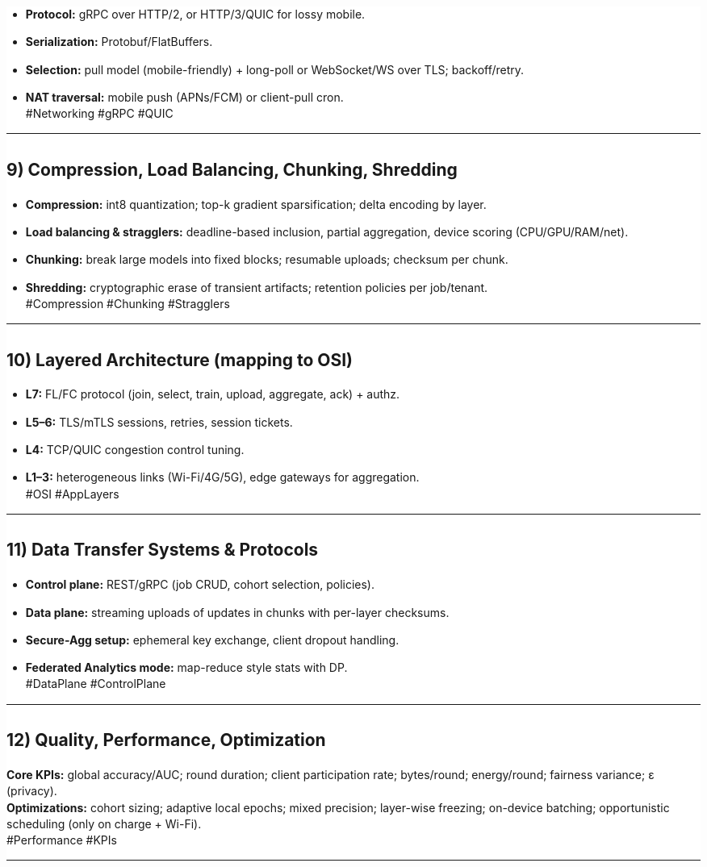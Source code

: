 - **Protocol:** gRPC over HTTP/2, or HTTP/3/QUIC for lossy mobile.
    
- **Serialization:** Protobuf/FlatBuffers.
    
- **Selection:** pull model (mobile-friendly) + long-poll or WebSocket/WS over TLS; backoff/retry.
    
- **NAT traversal:** mobile push (APNs/FCM) or client-pull cron.  
    #Networking #gRPC #QUIC
    

---

## 9) Compression, Load Balancing, Chunking, Shredding

- **Compression:** int8 quantization; top-k gradient sparsification; delta encoding by layer.
    
- **Load balancing & stragglers:** deadline-based inclusion, partial aggregation, device scoring (CPU/GPU/RAM/net).
    
- **Chunking:** break large models into fixed blocks; resumable uploads; checksum per chunk.
    
- **Shredding:** cryptographic erase of transient artifacts; retention policies per job/tenant.  
    #Compression #Chunking #Stragglers
    

---

## 10) Layered Architecture (mapping to OSI)

- **L7:** FL/FC protocol (join, select, train, upload, aggregate, ack) + authz.
    
- **L5–6:** TLS/mTLS sessions, retries, session tickets.
    
- **L4:** TCP/QUIC congestion control tuning.
    
- **L1–3:** heterogeneous links (Wi-Fi/4G/5G), edge gateways for aggregation.  
    #OSI #AppLayers
    

---

## 11) Data Transfer Systems & Protocols

- **Control plane:** REST/gRPC (job CRUD, cohort selection, policies).
    
- **Data plane:** streaming uploads of updates in chunks with per-layer checksums.
    
- **Secure-Agg setup:** ephemeral key exchange, client dropout handling.
    
- **Federated Analytics mode:** map-reduce style stats with DP.  
    #DataPlane #ControlPlane
    

---

## 12) Quality, Performance, Optimization

**Core KPIs:** global accuracy/AUC; round duration; client participation rate; bytes/round; energy/round; fairness variance; ε (privacy).  
**Optimizations:** cohort sizing; adaptive local epochs; mixed precision; layer-wise freezing; on-device batching; opportunistic scheduling (only on charge + Wi-Fi).  
#Performance #KPIs

---